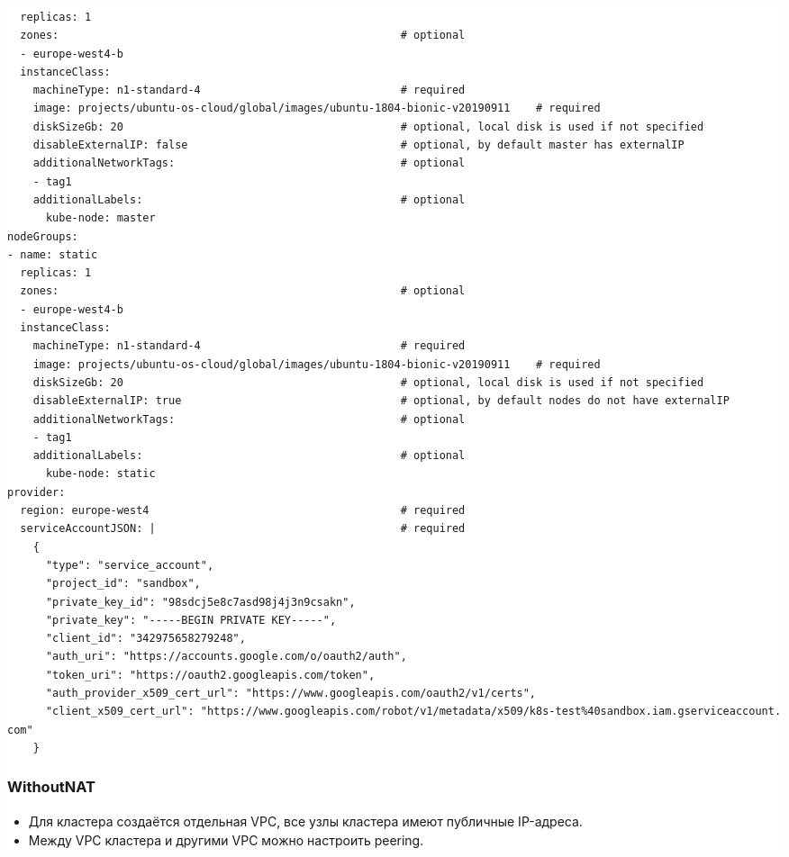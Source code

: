 ```
  replicas: 1
  zones:                                                     # optional
  - europe-west4-b
  instanceClass:
    machineType: n1-standard-4                               # required
    image: projects/ubuntu-os-cloud/global/images/ubuntu-1804-bionic-v20190911    # required
    diskSizeGb: 20                                           # optional, local disk is used if not specified
    disableExternalIP: false                                 # optional, by default master has externalIP
    additionalNetworkTags:                                   # optional
    - tag1
    additionalLabels:                                        # optional
      kube-node: master
nodeGroups:
- name: static
  replicas: 1
  zones:                                                     # optional
  - europe-west4-b
  instanceClass:
    machineType: n1-standard-4                               # required
    image: projects/ubuntu-os-cloud/global/images/ubuntu-1804-bionic-v20190911    # required
    diskSizeGb: 20                                           # optional, local disk is used if not specified
    disableExternalIP: true                                  # optional, by default nodes do not have externalIP
    additionalNetworkTags:                                   # optional
    - tag1
    additionalLabels:                                        # optional
      kube-node: static
provider:
  region: europe-west4                                       # required
  serviceAccountJSON: |                                      # required
    {
      "type": "service_account",
      "project_id": "sandbox",
      "private_key_id": "98sdcj5e8c7asd98j4j3n9csakn",
      "private_key": "-----BEGIN PRIVATE KEY-----",
      "client_id": "342975658279248",
      "auth_uri": "https://accounts.google.com/o/oauth2/auth",
      "token_uri": "https://oauth2.googleapis.com/token",
      "auth_provider_x509_cert_url": "https://www.googleapis.com/oauth2/v1/certs",
      "client_x509_cert_url": "https://www.googleapis.com/robot/v1/metadata/x509/k8s-test%40sandbox.iam.gserviceaccount.com"
    }
```

### WithoutNAT
* Для кластера создаётся отдельная VPC, все узлы кластера имеют публичные IP-адреса.
* Между VPC кластера и другими VPC можно настроить peering.
